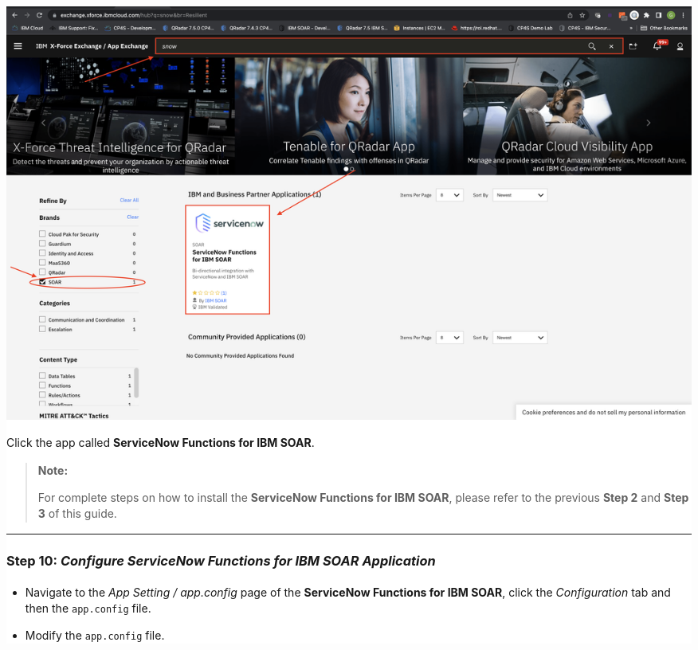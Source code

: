  ![ServiceNow Functions for IBM SOAR install](images/app-exchange-snow.png)
  
 Click the app called **ServiceNow Functions for IBM SOAR**.

> **Note:**
> 
> For complete steps on how to install the **ServiceNow Functions for IBM SOAR**, please refer to the previous **Step 2** and **Step 3** of this guide.

---

### Step 10: *Configure ServiceNow Functions for IBM SOAR Application*

- Navigate to the *App Setting / app.config* page of the **ServiceNow Functions for IBM SOAR**, click the *Configuration* tab and then the `app.config` file.

-  Modify the `app.config` file.
